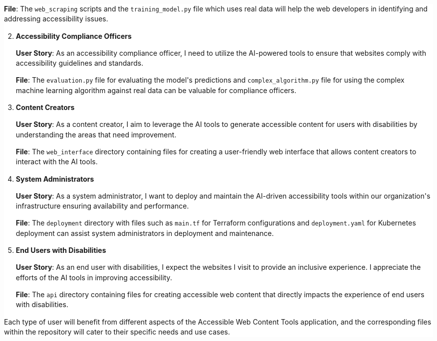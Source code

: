    **File**: The `web_scraping` scripts and the `training_model.py` file which uses real data will help the web developers in identifying and addressing accessibility issues.

2. **Accessibility Compliance Officers**

   **User Story**: As an accessibility compliance officer, I need to utilize the AI-powered tools to ensure that websites comply with accessibility guidelines and standards.

   **File**: The `evaluation.py` file for evaluating the model's predictions and `complex_algorithm.py` file for using the complex machine learning algorithm against real data can be valuable for compliance officers.

3. **Content Creators**

   **User Story**: As a content creator, I aim to leverage the AI tools to generate accessible content for users with disabilities by understanding the areas that need improvement.

   **File**: The `web_interface` directory containing files for creating a user-friendly web interface that allows content creators to interact with the AI tools.

4. **System Administrators**

   **User Story**: As a system administrator, I want to deploy and maintain the AI-driven accessibility tools within our organization's infrastructure ensuring availability and performance.

   **File**: The `deployment` directory with files such as `main.tf` for Terraform configurations and `deployment.yaml` for Kubernetes deployment can assist system administrators in deployment and maintenance.

5. **End Users with Disabilities**

   **User Story**: As an end user with disabilities, I expect the websites I visit to provide an inclusive experience. I appreciate the efforts of the AI tools in improving accessibility.

   **File**: The `api` directory containing files for creating accessible web content that directly impacts the experience of end users with disabilities.

Each type of user will benefit from different aspects of the Accessible Web Content Tools application, and the corresponding files within the repository will cater to their specific needs and use cases.
